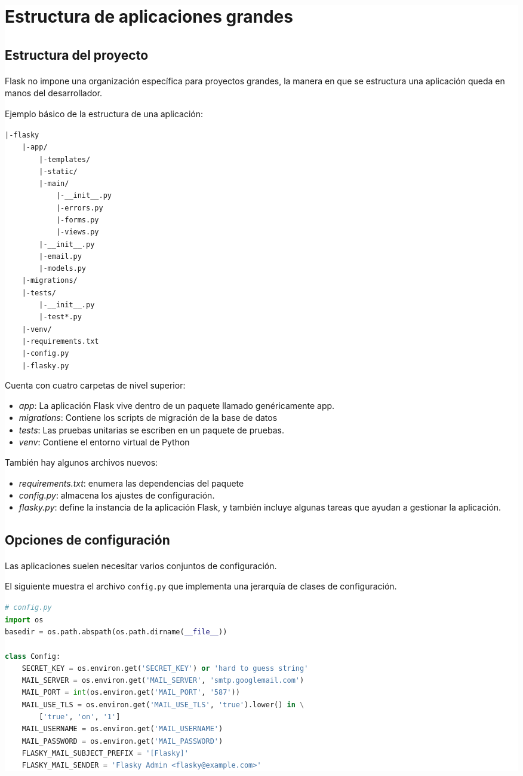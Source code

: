 # Estructura de aplicaciones grandes

## Estructura del proyecto

Flask no impone una organización específica para proyectos grandes, la manera en que se estructura una aplicación queda en manos del desarrollador.

Ejemplo básico de la estructura de una aplicación:
```
|-flasky
    |-app/
        |-templates/
        |-static/
        |-main/
            |-__init__.py
            |-errors.py
            |-forms.py
            |-views.py
        |-__init__.py
        |-email.py
        |-models.py
    |-migrations/
    |-tests/
        |-__init__.py
        |-test*.py
    |-venv/
    |-requirements.txt
    |-config.py
    |-flasky.py
```
Cuenta con cuatro carpetas de nivel superior:
- *app*: La aplicación Flask vive dentro de un paquete llamado genéricamente app.
- *migrations*: Contiene los scripts de migración de la base de datos
- *tests*: Las pruebas unitarias se escriben en un paquete de pruebas.
- *venv*: Contiene el entorno virtual de Python

También hay algunos archivos nuevos:
- *requirements.txt*: enumera las dependencias del paquete
- *config.py*: almacena los ajustes de configuración.
- *flasky.py*: define la instancia de la aplicación Flask, y también incluye algunas tareas que
ayudan a gestionar la aplicación.

## Opciones de configuración

Las aplicaciones suelen necesitar varios conjuntos de configuración. 

El siguiente muestra el archivo `config.py` que implementa una jerarquía de clases de configuración.
```python
# config.py
import os
basedir = os.path.abspath(os.path.dirname(__file__))

class Config:
    SECRET_KEY = os.environ.get('SECRET_KEY') or 'hard to guess string'
    MAIL_SERVER = os.environ.get('MAIL_SERVER', 'smtp.googlemail.com')
    MAIL_PORT = int(os.environ.get('MAIL_PORT', '587'))
    MAIL_USE_TLS = os.environ.get('MAIL_USE_TLS', 'true').lower() in \
        ['true', 'on', '1']
    MAIL_USERNAME = os.environ.get('MAIL_USERNAME')
    MAIL_PASSWORD = os.environ.get('MAIL_PASSWORD')
    FLASKY_MAIL_SUBJECT_PREFIX = '[Flasky]'
    FLASKY_MAIL_SENDER = 'Flasky Admin <flasky@example.com>'
```